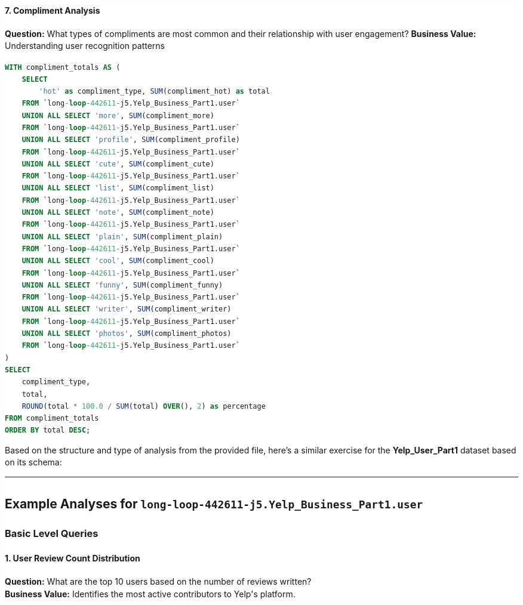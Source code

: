 #### 7. Compliment Analysis
**Question:** What types of compliments are most common and their relationship with user engagement?
**Business Value:** Understanding user recognition patterns
```sql
WITH compliment_totals AS (
    SELECT 
        'hot' as compliment_type, SUM(compliment_hot) as total
    FROM `long-loop-442611-j5.Yelp_Business_Part1.user`
    UNION ALL SELECT 'more', SUM(compliment_more)
    FROM `long-loop-442611-j5.Yelp_Business_Part1.user`
    UNION ALL SELECT 'profile', SUM(compliment_profile)
    FROM `long-loop-442611-j5.Yelp_Business_Part1.user`
    UNION ALL SELECT 'cute', SUM(compliment_cute)
    FROM `long-loop-442611-j5.Yelp_Business_Part1.user`
    UNION ALL SELECT 'list', SUM(compliment_list)
    FROM `long-loop-442611-j5.Yelp_Business_Part1.user`
    UNION ALL SELECT 'note', SUM(compliment_note)
    FROM `long-loop-442611-j5.Yelp_Business_Part1.user`
    UNION ALL SELECT 'plain', SUM(compliment_plain)
    FROM `long-loop-442611-j5.Yelp_Business_Part1.user`
    UNION ALL SELECT 'cool', SUM(compliment_cool)
    FROM `long-loop-442611-j5.Yelp_Business_Part1.user`
    UNION ALL SELECT 'funny', SUM(compliment_funny)
    FROM `long-loop-442611-j5.Yelp_Business_Part1.user`
    UNION ALL SELECT 'writer', SUM(compliment_writer)
    FROM `long-loop-442611-j5.Yelp_Business_Part1.user`
    UNION ALL SELECT 'photos', SUM(compliment_photos)
    FROM `long-loop-442611-j5.Yelp_Business_Part1.user`
)
SELECT 
    compliment_type,
    total,
    ROUND(total * 100.0 / SUM(total) OVER(), 2) as percentage
FROM compliment_totals
ORDER BY total DESC;
```

Based on the structure and type of analysis from the provided file, here’s a similar exercise for the **Yelp_User_Part1** dataset based on its schema:

---

## Example Analyses for `long-loop-442611-j5.Yelp_Business_Part1.user`

### Basic Level Queries

#### 1. User Review Count Distribution
**Question:** What are the top 10 users based on the number of reviews written?  
**Business Value:** Identifies the most active contributors to Yelp's platform.
